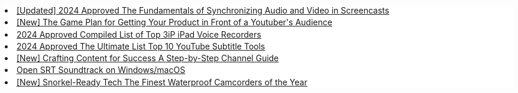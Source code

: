 <li><a href="https://screen-recording.techidaily.com/updated-2024-approved-the-fundamentals-of-synchronizing-audio-and-video-in-screencasts/"><u>[Updated] 2024 Approved  The Fundamentals of Synchronizing Audio and Video in Screencasts</u></a></li>
<li><a href="https://some-guidance.techidaily.com/new-the-game-plan-for-getting-your-product-in-front-of-a-youtubers-audience/"><u>[New] The Game Plan for Getting Your Product in Front of a Youtuber's Audience</u></a></li>
<li><a href="https://video-screen-grab.techidaily.com/2024-approved-compiled-list-of-top-3ip-ipad-voice-recorders/"><u>2024 Approved  Compiled List of Top 3iP iPad Voice Recorders</u></a></li>
<li><a href="https://youtube-stream.techidaily.com/2024-approved-the-ultimate-list-top-10-youtube-subtitle-tools/"><u>2024 Approved  The Ultimate List  Top 10 YouTube Subtitle Tools</u></a></li>
<li><a href="https://youtube-video-recordings.techidaily.com/new-crafting-content-for-success-a-step-by-step-channel-guide/"><u>[New] Crafting Content for Success  A Step-by-Step Channel Guide</u></a></li>
<li><a href="https://extra-tips.techidaily.com/open-srt-soundtrack-on-windowsmacos/"><u>Open SRT Soundtrack on Windows/macOS</u></a></li>
<li><a href="https://extra-guidance.techidaily.com/new-snorkel-ready-tech-the-finest-waterproof-camcorders-of-the-year/"><u>[New] Snorkel-Ready Tech  The Finest Waterproof Camcorders of the Year</u></a></li>
</ul></div>

